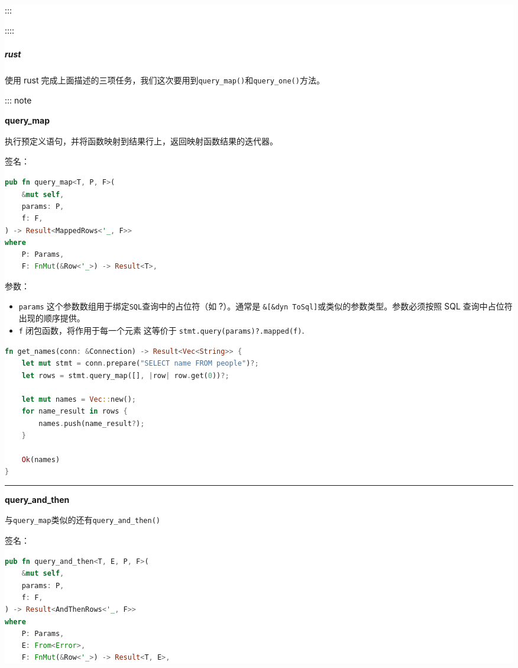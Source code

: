 :::

::::

##### rust

使用 rust 完成上面描述的三项任务，我们这次要用到`query_map()`和`query_one()`方法。

::: note

__query_map__

执行预定义语句，并将函数映射到结果行上，返回映射函数结果的迭代器。

签名：
```rust
pub fn query_map<T, P, F>(
    &mut self,
    params: P,
    f: F,
) -> Result<MappedRows<'_, F>>
where
    P: Params,
    F: FnMut(&Row<'_>) -> Result<T>,
```
参数：
 - `params` 这个参数数组用于绑定`SQL`查询中的占位符（如 ?）。通常是 `&[&dyn ToSql]`或类似的参数类型。参数必须按照 SQL 查询中占位符出现的顺序提供。
 - `f` 闭包函数，将作用于每一个元素
这等价于 `stmt.query(params)?.mapped(f)`.

```rust
fn get_names(conn: &Connection) -> Result<Vec<String>> {
    let mut stmt = conn.prepare("SELECT name FROM people")?;
    let rows = stmt.query_map([], |row| row.get(0))?;

    let mut names = Vec::new();
    for name_result in rows {
        names.push(name_result?);
    }

    Ok(names)
}
```
---
__query_and_then__

与`query_map`类似的还有`query_and_then()`

签名：

```rust
pub fn query_and_then<T, E, P, F>(
    &mut self,
    params: P,
    f: F,
) -> Result<AndThenRows<'_, F>>
where
    P: Params,
    E: From<Error>,
    F: FnMut(&Row<'_>) -> Result<T, E>,
```
